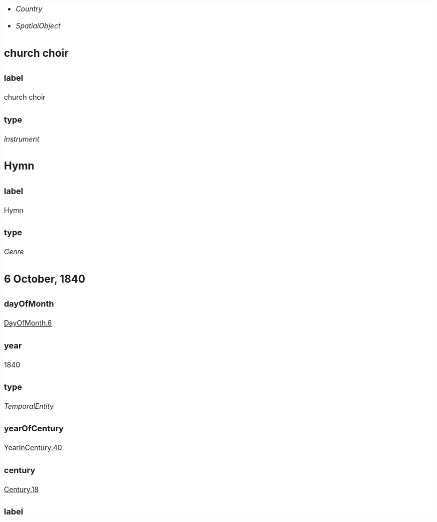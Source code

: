  - *Country*

 - *SpatialObject*

## church choir

### label


church choir

### type


*Instrument*

## Hymn

### label


Hymn

### type


*Genre*

## 6 October, 1840

### dayOfMonth


[DayOfMonth.6](#DayOfMonth.6)

### year


1840

### type


*TemporalEntity*

### yearOfCentury


[YearInCentury.40](#YearInCentury.40)

### century


[Century.18](#Century.18)

### label

